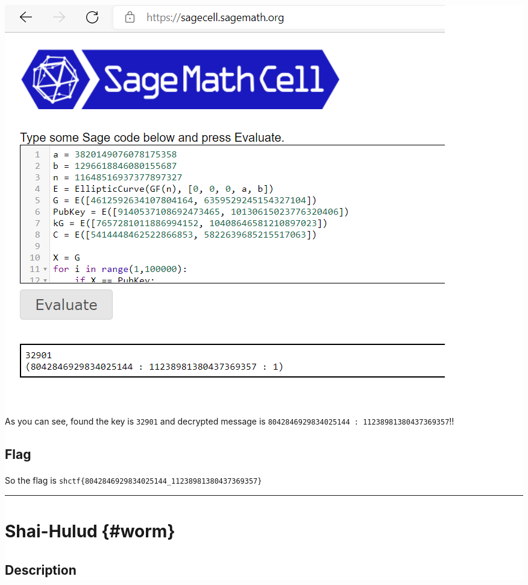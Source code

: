 ![ecc2](/uploads/spacehero/ecc2.png)

As you can see, found the key is `32901` and decrypted message is `8042846929834025144 : 11238981380437369357`!!

## Flag
So the flag is `shctf{8042846929834025144_11238981380437369357}`

---
# Shai-Hulud {#worm}
## Description